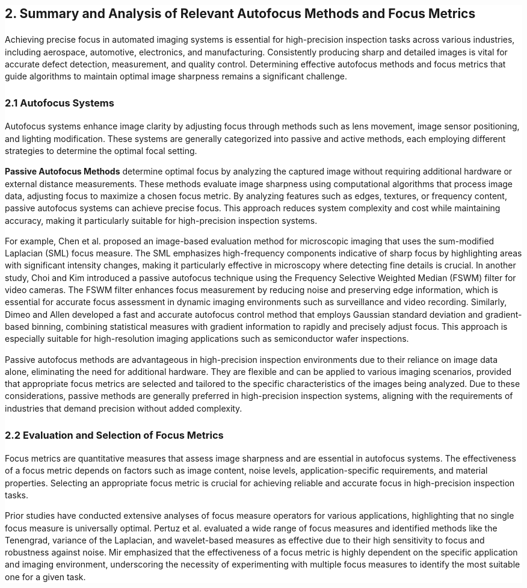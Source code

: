 ## 2. Summary and Analysis of Relevant Autofocus Methods and Focus Metrics

Achieving precise focus in automated imaging systems is essential for high-precision inspection tasks across various industries, including aerospace, automotive, electronics, and manufacturing. Consistently producing sharp and detailed images is vital for accurate defect detection, measurement, and quality control. Determining effective autofocus methods and focus metrics that guide algorithms to maintain optimal image sharpness remains a significant challenge.

### 2.1 Autofocus Systems

Autofocus systems enhance image clarity by adjusting focus through methods such as lens movement, image sensor positioning, and lighting modification. These systems are generally categorized into passive and active methods, each employing different strategies to determine the optimal focal setting.

**Passive Autofocus Methods** determine optimal focus by analyzing the captured image without requiring additional hardware or external distance measurements. These methods evaluate image sharpness using computational algorithms that process image data, adjusting focus to maximize a chosen focus metric. By analyzing features such as edges, textures, or frequency content, passive autofocus systems can achieve precise focus. This approach reduces system complexity and cost while maintaining accuracy, making it particularly suitable for high-precision inspection systems.

For example, Chen et al. proposed an image-based evaluation method for microscopic imaging that uses the sum-modified Laplacian (SML) focus measure. The SML emphasizes high-frequency components indicative of sharp focus by highlighting areas with significant intensity changes, making it particularly effective in microscopy where detecting fine details is crucial. In another study, Choi and Kim introduced a passive autofocus technique using the Frequency Selective Weighted Median (FSWM) filter for video cameras. The FSWM filter enhances focus measurement by reducing noise and preserving edge information, which is essential for accurate focus assessment in dynamic imaging environments such as surveillance and video recording. Similarly, Dimeo and Allen developed a fast and accurate autofocus control method that employs Gaussian standard deviation and gradient-based binning, combining statistical measures with gradient information to rapidly and precisely adjust focus. This approach is especially suitable for high-resolution imaging applications such as semiconductor wafer inspections.

Passive autofocus methods are advantageous in high-precision inspection environments due to their reliance on image data alone, eliminating the need for additional hardware. They are flexible and can be applied to various imaging scenarios, provided that appropriate focus metrics are selected and tailored to the specific characteristics of the images being analyzed. Due to these considerations, passive methods are generally preferred in high-precision inspection systems, aligning with the requirements of industries that demand precision without added complexity.

### 2.2 Evaluation and Selection of Focus Metrics

Focus metrics are quantitative measures that assess image sharpness and are essential in autofocus systems. The effectiveness of a focus metric depends on factors such as image content, noise levels, application-specific requirements, and material properties. Selecting an appropriate focus metric is crucial for achieving reliable and accurate focus in high-precision inspection tasks.

Prior studies have conducted extensive analyses of focus measure operators for various applications, highlighting that no single focus measure is universally optimal. Pertuz et al. evaluated a wide range of focus measures and identified methods like the Tenengrad, variance of the Laplacian, and wavelet-based measures as effective due to their high sensitivity to focus and robustness against noise. Mir emphasized that the effectiveness of a focus metric is highly dependent on the specific application and imaging environment, underscoring the necessity of experimenting with multiple focus measures to identify the most suitable one for a given task.
